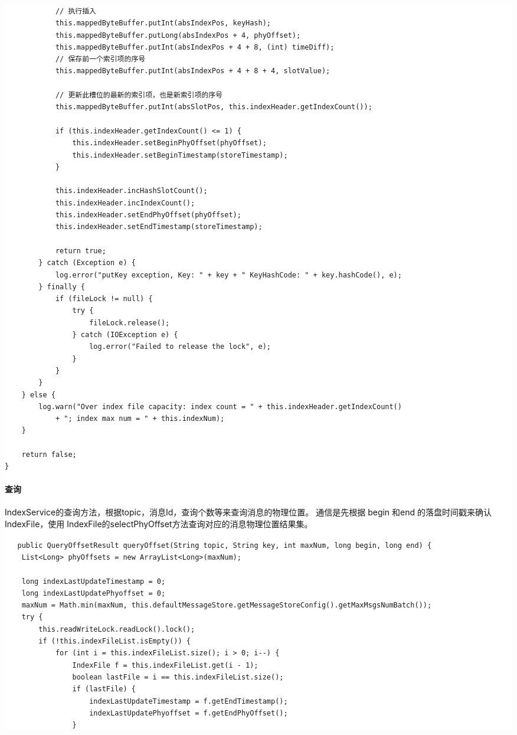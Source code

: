                 // 执行插入
                this.mappedByteBuffer.putInt(absIndexPos, keyHash);
                this.mappedByteBuffer.putLong(absIndexPos + 4, phyOffset);
                this.mappedByteBuffer.putInt(absIndexPos + 4 + 8, (int) timeDiff);
                // 保存前一个索引项的序号
                this.mappedByteBuffer.putInt(absIndexPos + 4 + 8 + 4, slotValue);

                // 更新此槽位的最新的索引项，也是新索引项的序号
                this.mappedByteBuffer.putInt(absSlotPos, this.indexHeader.getIndexCount());

                if (this.indexHeader.getIndexCount() <= 1) {
                    this.indexHeader.setBeginPhyOffset(phyOffset);
                    this.indexHeader.setBeginTimestamp(storeTimestamp);
                }

                this.indexHeader.incHashSlotCount();
                this.indexHeader.incIndexCount();
                this.indexHeader.setEndPhyOffset(phyOffset);
                this.indexHeader.setEndTimestamp(storeTimestamp);

                return true;
            } catch (Exception e) {
                log.error("putKey exception, Key: " + key + " KeyHashCode: " + key.hashCode(), e);
            } finally {
                if (fileLock != null) {
                    try {
                        fileLock.release();
                    } catch (IOException e) {
                        log.error("Failed to release the lock", e);
                    }
                }
            }
        } else {
            log.warn("Over index file capacity: index count = " + this.indexHeader.getIndexCount()
                + "; index max num = " + this.indexNum);
        }

        return false;
    }
    



#### 查询    
    
IndexService的查询方法，根据topic，消息Id，查询个数等来查询消息的物理位置。 通信是先根据
begin 和end  的落盘时间戳来确认IndexFile，使用 IndexFile的selectPhyOffset方法查询对应的消息物理位置结果集。
        
        
       public QueryOffsetResult queryOffset(String topic, String key, int maxNum, long begin, long end) {
        List<Long> phyOffsets = new ArrayList<Long>(maxNum);

        long indexLastUpdateTimestamp = 0;
        long indexLastUpdatePhyoffset = 0;
        maxNum = Math.min(maxNum, this.defaultMessageStore.getMessageStoreConfig().getMaxMsgsNumBatch());
        try {
            this.readWriteLock.readLock().lock();
            if (!this.indexFileList.isEmpty()) {
                for (int i = this.indexFileList.size(); i > 0; i--) {
                    IndexFile f = this.indexFileList.get(i - 1);
                    boolean lastFile = i == this.indexFileList.size();
                    if (lastFile) {
                        indexLastUpdateTimestamp = f.getEndTimestamp();
                        indexLastUpdatePhyoffset = f.getEndPhyOffset();
                    }
